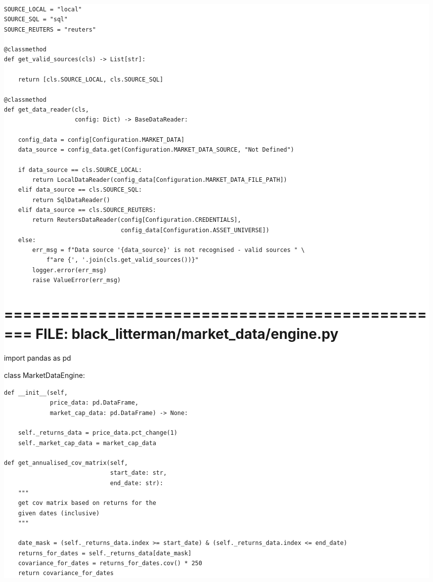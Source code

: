     SOURCE_LOCAL = "local"
    SOURCE_SQL = "sql"
    SOURCE_REUTERS = "reuters"

    @classmethod
    def get_valid_sources(cls) -> List[str]:

        return [cls.SOURCE_LOCAL, cls.SOURCE_SQL]

    @classmethod
    def get_data_reader(cls,
                        config: Dict) -> BaseDataReader:

        config_data = config[Configuration.MARKET_DATA]
        data_source = config_data.get(Configuration.MARKET_DATA_SOURCE, "Not Defined")

        if data_source == cls.SOURCE_LOCAL:
            return LocalDataReader(config_data[Configuration.MARKET_DATA_FILE_PATH])
        elif data_source == cls.SOURCE_SQL:
            return SqlDataReader()
        elif data_source == cls.SOURCE_REUTERS:
            return ReutersDataReader(config[Configuration.CREDENTIALS],
                                     config_data[Configuration.ASSET_UNIVERSE])
        else:
            err_msg = f"Data source '{data_source}' is not recognised - valid sources " \
                f"are {', '.join(cls.get_valid_sources())}"
            logger.error(err_msg)
            raise ValueError(err_msg)



================================================
FILE: black_litterman/market_data/engine.py
================================================
import pandas as pd


class MarketDataEngine:

    def __init__(self,
                 price_data: pd.DataFrame,
                 market_cap_data: pd.DataFrame) -> None:

        self._returns_data = price_data.pct_change(1)
        self._market_cap_data = market_cap_data

    def get_annualised_cov_matrix(self,
                                  start_date: str,
                                  end_date: str):
        """
        get cov matrix based on returns for the
        given dates (inclusive)
        """

        date_mask = (self._returns_data.index >= start_date) & (self._returns_data.index <= end_date)
        returns_for_dates = self._returns_data[date_mask]
        covariance_for_dates = returns_for_dates.cov() * 250
        return covariance_for_dates
